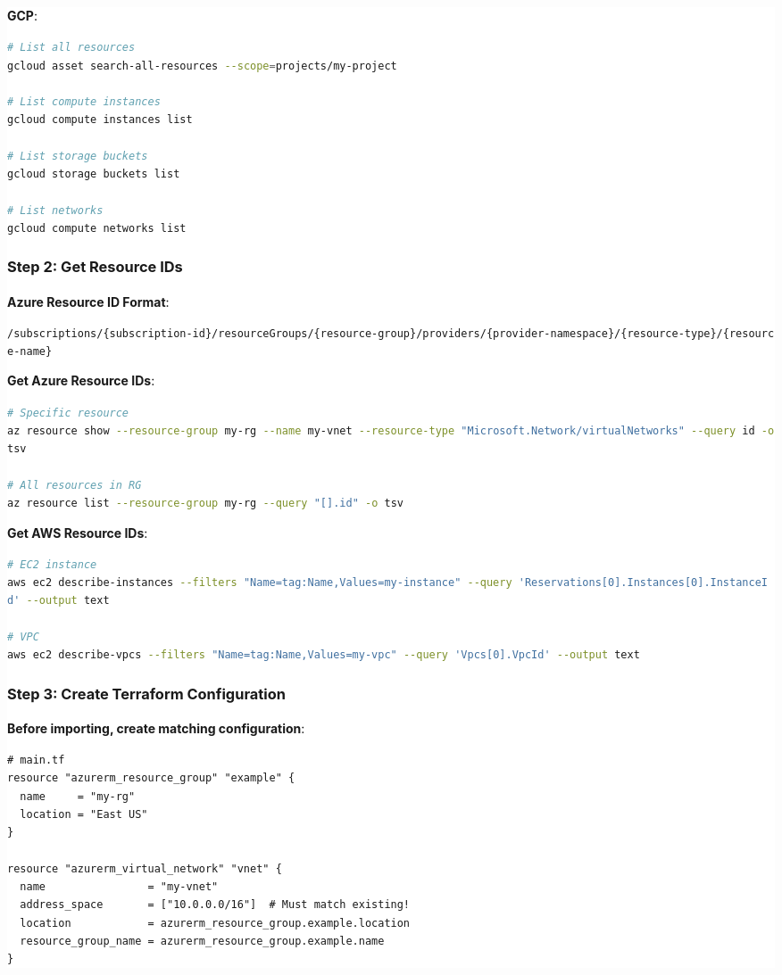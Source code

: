 **GCP**:
```bash
# List all resources
gcloud asset search-all-resources --scope=projects/my-project

# List compute instances
gcloud compute instances list

# List storage buckets
gcloud storage buckets list

# List networks
gcloud compute networks list
```

### Step 2: Get Resource IDs

**Azure Resource ID Format**:
```
/subscriptions/{subscription-id}/resourceGroups/{resource-group}/providers/{provider-namespace}/{resource-type}/{resource-name}
```

**Get Azure Resource IDs**:
```bash
# Specific resource
az resource show --resource-group my-rg --name my-vnet --resource-type "Microsoft.Network/virtualNetworks" --query id -o tsv

# All resources in RG
az resource list --resource-group my-rg --query "[].id" -o tsv
```

**Get AWS Resource IDs**:
```bash
# EC2 instance
aws ec2 describe-instances --filters "Name=tag:Name,Values=my-instance" --query 'Reservations[0].Instances[0].InstanceId' --output text

# VPC
aws ec2 describe-vpcs --filters "Name=tag:Name,Values=my-vpc" --query 'Vpcs[0].VpcId' --output text
```

### Step 3: Create Terraform Configuration

**Before importing, create matching configuration**:

```hcl
# main.tf
resource "azurerm_resource_group" "example" {
  name     = "my-rg"
  location = "East US"
}

resource "azurerm_virtual_network" "vnet" {
  name                = "my-vnet"
  address_space       = ["10.0.0.0/16"]  # Must match existing!
  location            = azurerm_resource_group.example.location
  resource_group_name = azurerm_resource_group.example.name
}
```
